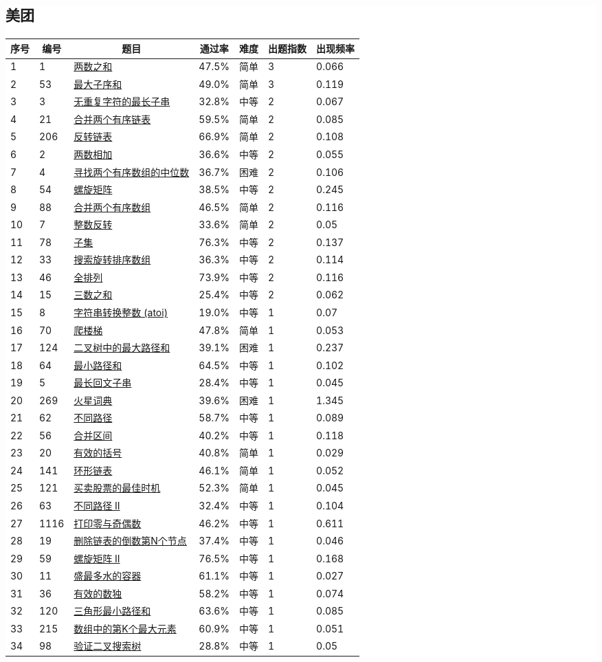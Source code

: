 ## 美团

| 序号 | 编号 | 题目                                                         | 通过率 | 难度 | 出题指数 | 出现频率 |
| ---- | ---- | ------------------------------------------------------------ | ------ | ---- | -------- | -------- |
| 1    | 1    | [两数之和](https://leetcode-cn.com/problems/two-sum/)        | 47.5%  | 简单 | 3        | 0.066    |
| 2    | 53   | [最大子序和](https://leetcode-cn.com/problems/maximum-subarray/) | 49.0%  | 简单 | 3        | 0.119    |
| 3    | 3    | [无重复字符的最长子串](https://leetcode-cn.com/problems/longest-substring-without-repeating-characters/) | 32.8%  | 中等 | 2        | 0.067    |
| 4    | 21   | [合并两个有序链表](https://leetcode-cn.com/problems/merge-two-sorted-lists/) | 59.5%  | 简单 | 2        | 0.085    |
| 5    | 206  | [反转链表](https://leetcode-cn.com/problems/reverse-linked-list/) | 66.9%  | 简单 | 2        | 0.108    |
| 6    | 2    | [两数相加](https://leetcode-cn.com/problems/add-two-numbers/) | 36.6%  | 中等 | 2        | 0.055    |
| 7    | 4    | [寻找两个有序数组的中位数](https://leetcode-cn.com/problems/median-of-two-sorted-arrays/) | 36.7%  | 困难 | 2        | 0.106    |
| 8    | 54   | [螺旋矩阵](https://leetcode-cn.com/problems/spiral-matrix/)  | 38.5%  | 中等 | 2        | 0.245    |
| 9    | 88   | [合并两个有序数组](https://leetcode-cn.com/problems/merge-sorted-array/) | 46.5%  | 简单 | 2        | 0.116    |
| 10   | 7    | [整数反转](https://leetcode-cn.com/problems/reverse-integer/) | 33.6%  | 简单 | 2        | 0.05     |
| 11   | 78   | [子集](https://leetcode-cn.com/problems/subsets/)            | 76.3%  | 中等 | 2        | 0.137    |
| 12   | 33   | [搜索旋转排序数组](https://leetcode-cn.com/problems/search-in-rotated-sorted-array/) | 36.3%  | 中等 | 2        | 0.114    |
| 13   | 46   | [全排列](https://leetcode-cn.com/problems/permutations/)     | 73.9%  | 中等 | 2        | 0.116    |
| 14   | 15   | [三数之和](https://leetcode-cn.com/problems/3sum/)           | 25.4%  | 中等 | 2        | 0.062    |
| 15   | 8    | [字符串转换整数 (atoi)](https://leetcode-cn.com/problems/string-to-integer-atoi/) | 19.0%  | 中等 | 1        | 0.07     |
| 16   | 70   | [爬楼梯](https://leetcode-cn.com/problems/climbing-stairs/)  | 47.8%  | 简单 | 1        | 0.053    |
| 17   | 124  | [二叉树中的最大路径和](https://leetcode-cn.com/problems/binary-tree-maximum-path-sum/) | 39.1%  | 困难 | 1        | 0.237    |
| 18   | 64   | [最小路径和](https://leetcode-cn.com/problems/minimum-path-sum/) | 64.5%  | 中等 | 1        | 0.102    |
| 19   | 5    | [最长回文子串](https://leetcode-cn.com/problems/longest-palindromic-substring/) | 28.4%  | 中等 | 1        | 0.045    |
| 20   | 269  | [火星词典](https://leetcode-cn.com/problems/alien-dictionary/) | 39.6%  | 困难 | 1        | 1.345    |
| 21   | 62   | [不同路径](https://leetcode-cn.com/problems/unique-paths/)   | 58.7%  | 中等 | 1        | 0.089    |
| 22   | 56   | [合并区间](https://leetcode-cn.com/problems/merge-intervals/) | 40.2%  | 中等 | 1        | 0.118    |
| 23   | 20   | [有效的括号](https://leetcode-cn.com/problems/valid-parentheses/) | 40.8%  | 简单 | 1        | 0.029    |
| 24   | 141  | [环形链表](https://leetcode-cn.com/problems/linked-list-cycle/) | 46.1%  | 简单 | 1        | 0.052    |
| 25   | 121  | [买卖股票的最佳时机](https://leetcode-cn.com/problems/best-time-to-buy-and-sell-stock/) | 52.3%  | 简单 | 1        | 0.045    |
| 26   | 63   | [不同路径 II](https://leetcode-cn.com/problems/unique-paths-ii/) | 32.4%  | 中等 | 1        | 0.104    |
| 27   | 1116 | [打印零与奇偶数](https://leetcode-cn.com/problems/print-zero-even-odd/) | 46.2%  | 中等 | 1        | 0.611    |
| 28   | 19   | [删除链表的倒数第N个节点](https://leetcode-cn.com/problems/remove-nth-node-from-end-of-list/) | 37.4%  | 中等 | 1        | 0.046    |
| 29   | 59   | [螺旋矩阵 II](https://leetcode-cn.com/problems/spiral-matrix-ii/) | 76.5%  | 中等 | 1        | 0.168    |
| 30   | 11   | [盛最多水的容器](https://leetcode-cn.com/problems/container-with-most-water/) | 61.1%  | 中等 | 1        | 0.027    |
| 31   | 36   | [有效的数独](https://leetcode-cn.com/problems/valid-sudoku/) | 58.2%  | 中等 | 1        | 0.074    |
| 32   | 120  | [三角形最小路径和](https://leetcode-cn.com/problems/triangle/) | 63.6%  | 中等 | 1        | 0.085    |
| 33   | 215  | [数组中的第K个最大元素](https://leetcode-cn.com/problems/kth-largest-element-in-an-array/) | 60.9%  | 中等 | 1        | 0.051    |
| 34   | 98   | [验证二叉搜索树](https://leetcode-cn.com/problems/validate-binary-search-tree/) | 28.8%  | 中等 | 1        | 0.05     |